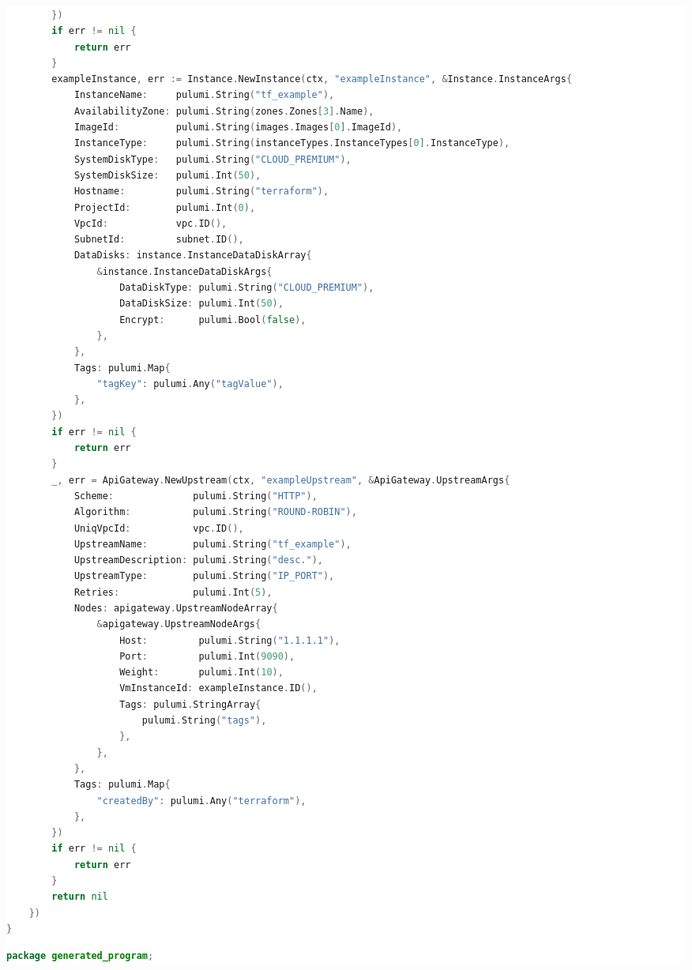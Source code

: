 ```go
		})
		if err != nil {
			return err
		}
		exampleInstance, err := Instance.NewInstance(ctx, "exampleInstance", &Instance.InstanceArgs{
			InstanceName:     pulumi.String("tf_example"),
			AvailabilityZone: pulumi.String(zones.Zones[3].Name),
			ImageId:          pulumi.String(images.Images[0].ImageId),
			InstanceType:     pulumi.String(instanceTypes.InstanceTypes[0].InstanceType),
			SystemDiskType:   pulumi.String("CLOUD_PREMIUM"),
			SystemDiskSize:   pulumi.Int(50),
			Hostname:         pulumi.String("terraform"),
			ProjectId:        pulumi.Int(0),
			VpcId:            vpc.ID(),
			SubnetId:         subnet.ID(),
			DataDisks: instance.InstanceDataDiskArray{
				&instance.InstanceDataDiskArgs{
					DataDiskType: pulumi.String("CLOUD_PREMIUM"),
					DataDiskSize: pulumi.Int(50),
					Encrypt:      pulumi.Bool(false),
				},
			},
			Tags: pulumi.Map{
				"tagKey": pulumi.Any("tagValue"),
			},
		})
		if err != nil {
			return err
		}
		_, err = ApiGateway.NewUpstream(ctx, "exampleUpstream", &ApiGateway.UpstreamArgs{
			Scheme:              pulumi.String("HTTP"),
			Algorithm:           pulumi.String("ROUND-ROBIN"),
			UniqVpcId:           vpc.ID(),
			UpstreamName:        pulumi.String("tf_example"),
			UpstreamDescription: pulumi.String("desc."),
			UpstreamType:        pulumi.String("IP_PORT"),
			Retries:             pulumi.Int(5),
			Nodes: apigateway.UpstreamNodeArray{
				&apigateway.UpstreamNodeArgs{
					Host:         pulumi.String("1.1.1.1"),
					Port:         pulumi.Int(9090),
					Weight:       pulumi.Int(10),
					VmInstanceId: exampleInstance.ID(),
					Tags: pulumi.StringArray{
						pulumi.String("tags"),
					},
				},
			},
			Tags: pulumi.Map{
				"createdBy": pulumi.Any("terraform"),
			},
		})
		if err != nil {
			return err
		}
		return nil
	})
}
```
```java
package generated_program;

```